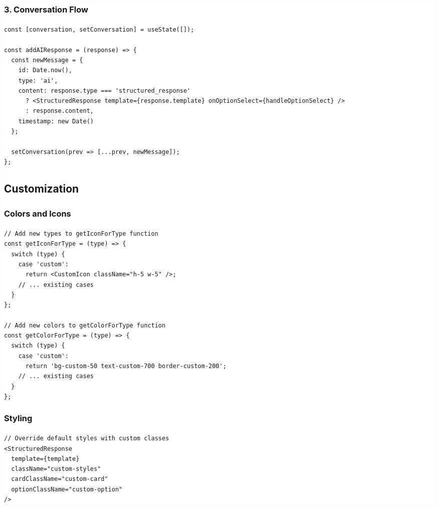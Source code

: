 ### 3. **Conversation Flow**
```tsx
const [conversation, setConversation] = useState([]);

const addAIResponse = (response) => {
  const newMessage = {
    id: Date.now(),
    type: 'ai',
    content: response.type === 'structured_response' 
      ? <StructuredResponse template={response.template} onOptionSelect={handleOptionSelect} />
      : response.content,
    timestamp: new Date()
  };
  
  setConversation(prev => [...prev, newMessage]);
};
```

## Customization

### Colors and Icons
```tsx
// Add new types to getIconForType function
const getIconForType = (type) => {
  switch (type) {
    case 'custom':
      return <CustomIcon className="h-5 w-5" />;
    // ... existing cases
  }
};

// Add new colors to getColorForType function
const getColorForType = (type) => {
  switch (type) {
    case 'custom':
      return 'bg-custom-50 text-custom-700 border-custom-200';
    // ... existing cases
  }
};
```

### Styling
```tsx
// Override default styles with custom classes
<StructuredResponse
  template={template}
  className="custom-styles"
  cardClassName="custom-card"
  optionClassName="custom-option"
/>
```
